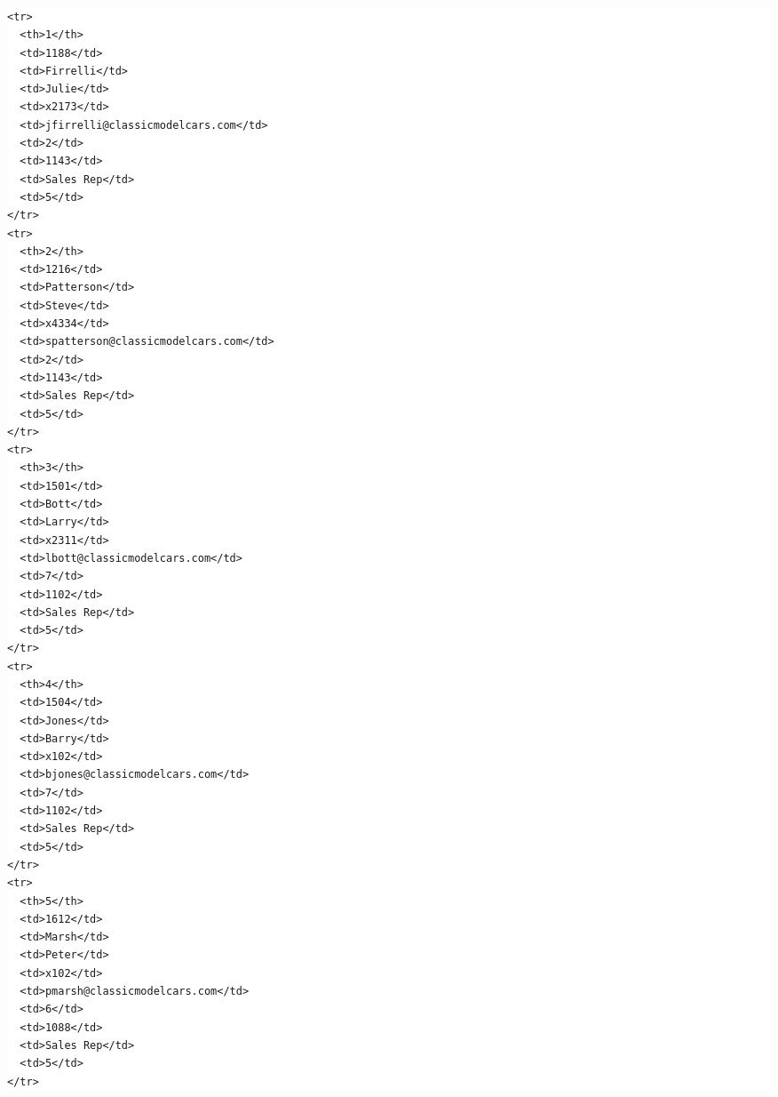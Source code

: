    <tr>
      <th>1</th>
      <td>1188</td>
      <td>Firrelli</td>
      <td>Julie</td>
      <td>x2173</td>
      <td>jfirrelli@classicmodelcars.com</td>
      <td>2</td>
      <td>1143</td>
      <td>Sales Rep</td>
      <td>5</td>
    </tr>
    <tr>
      <th>2</th>
      <td>1216</td>
      <td>Patterson</td>
      <td>Steve</td>
      <td>x4334</td>
      <td>spatterson@classicmodelcars.com</td>
      <td>2</td>
      <td>1143</td>
      <td>Sales Rep</td>
      <td>5</td>
    </tr>
    <tr>
      <th>3</th>
      <td>1501</td>
      <td>Bott</td>
      <td>Larry</td>
      <td>x2311</td>
      <td>lbott@classicmodelcars.com</td>
      <td>7</td>
      <td>1102</td>
      <td>Sales Rep</td>
      <td>5</td>
    </tr>
    <tr>
      <th>4</th>
      <td>1504</td>
      <td>Jones</td>
      <td>Barry</td>
      <td>x102</td>
      <td>bjones@classicmodelcars.com</td>
      <td>7</td>
      <td>1102</td>
      <td>Sales Rep</td>
      <td>5</td>
    </tr>
    <tr>
      <th>5</th>
      <td>1612</td>
      <td>Marsh</td>
      <td>Peter</td>
      <td>x102</td>
      <td>pmarsh@classicmodelcars.com</td>
      <td>6</td>
      <td>1088</td>
      <td>Sales Rep</td>
      <td>5</td>
    </tr>
  </tbody>
</table>
</div>
